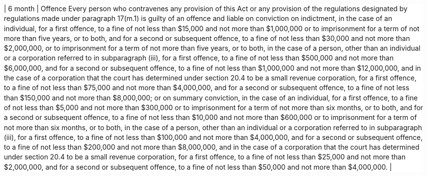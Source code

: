 | 6 month    | Offence Every person who contravenes any provision of this Act or any provision of the regulations designated by regulations made under paragraph 17(m.1) is guilty of an offence and liable on conviction on indictment, in the case of an individual, for a first offence, to a fine of not less than $15,000 and not more than $1,000,000 or to imprisonment for a term of not more than five years, or to both, and for a second or subsequent offence, to a fine of not less than $30,000 and not more than $2,000,000, or to imprisonment for a term of not more than five years, or to both, in the case of a person, other than an individual or a corporation referred to in subparagraph (iii), for a first offence, to a fine of not less than $500,000 and not more than $6,000,000, and for a second or subsequent offence, to a fine of not less than $1,000,000 and not more than $12,000,000, and in the case of a corporation that the court has determined under section 20.4 to be a small revenue corporation, for a first offence, to a fine of not less than $75,000 and not more than $4,000,000, and for a second or subsequent offence, to a fine of not less than $150,000 and not more than $8,000,000; or on summary conviction, in the case of an individual, for a first offence, to a fine of not less than $5,000 and not more than $300,000 or to imprisonment for a term of not more than six months, or to both, and for a second or subsequent offence, to a fine of not less than $10,000 and not more than $600,000 or to imprisonment for a term of not more than six months, or to both, in the case of a person, other than an individual or a corporation referred to in subparagraph (iii), for a first offence, to a fine of not less than $100,000 and not more than $4,000,000, and for a second or subsequent offence, to a fine of not less than $200,000 and not more than $8,000,000, and in the case of a corporation that the court has determined under section 20.4 to be a small revenue corporation, for a first offence, to a fine of not less than $25,000 and not more than $2,000,000, and for a second or subsequent offence, to a fine of not less than $50,000 and not more than $4,000,000.                                                                                                                                                                                                                                                                                                                                                                                                                                                                                                                                                                                                                                                                                                                                                                                                                                                                                                                                                                                                                                                                                                                                                                                                                                                                                                                                                                                                                                                                                                                                                                                                                                                                                                                                                                                                                                  |